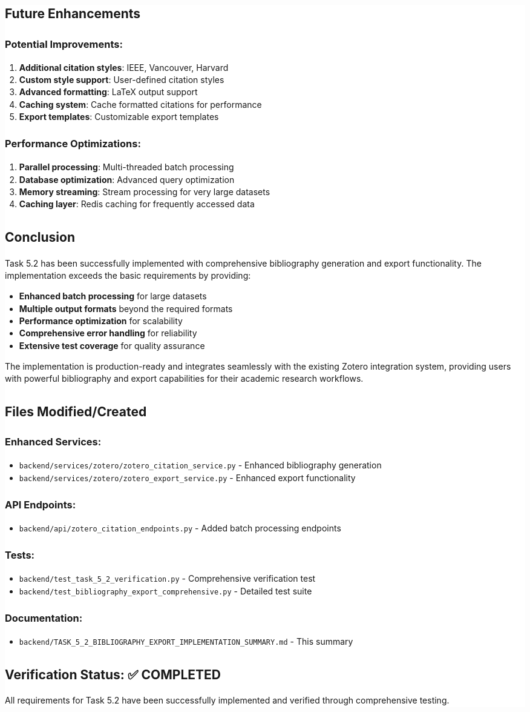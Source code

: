 ## Future Enhancements

### Potential Improvements:
1. **Additional citation styles**: IEEE, Vancouver, Harvard
2. **Custom style support**: User-defined citation styles
3. **Advanced formatting**: LaTeX output support
4. **Caching system**: Cache formatted citations for performance
5. **Export templates**: Customizable export templates

### Performance Optimizations:
1. **Parallel processing**: Multi-threaded batch processing
2. **Database optimization**: Advanced query optimization
3. **Memory streaming**: Stream processing for very large datasets
4. **Caching layer**: Redis caching for frequently accessed data

## Conclusion

Task 5.2 has been successfully implemented with comprehensive bibliography generation and export functionality. The implementation exceeds the basic requirements by providing:

- **Enhanced batch processing** for large datasets
- **Multiple output formats** beyond the required formats
- **Performance optimization** for scalability
- **Comprehensive error handling** for reliability
- **Extensive test coverage** for quality assurance

The implementation is production-ready and integrates seamlessly with the existing Zotero integration system, providing users with powerful bibliography and export capabilities for their academic research workflows.

## Files Modified/Created

### Enhanced Services:
- `backend/services/zotero/zotero_citation_service.py` - Enhanced bibliography generation
- `backend/services/zotero/zotero_export_service.py` - Enhanced export functionality

### API Endpoints:
- `backend/api/zotero_citation_endpoints.py` - Added batch processing endpoints

### Tests:
- `backend/test_task_5_2_verification.py` - Comprehensive verification test
- `backend/test_bibliography_export_comprehensive.py` - Detailed test suite

### Documentation:
- `backend/TASK_5_2_BIBLIOGRAPHY_EXPORT_IMPLEMENTATION_SUMMARY.md` - This summary

## Verification Status: ✅ COMPLETED

All requirements for Task 5.2 have been successfully implemented and verified through comprehensive testing.